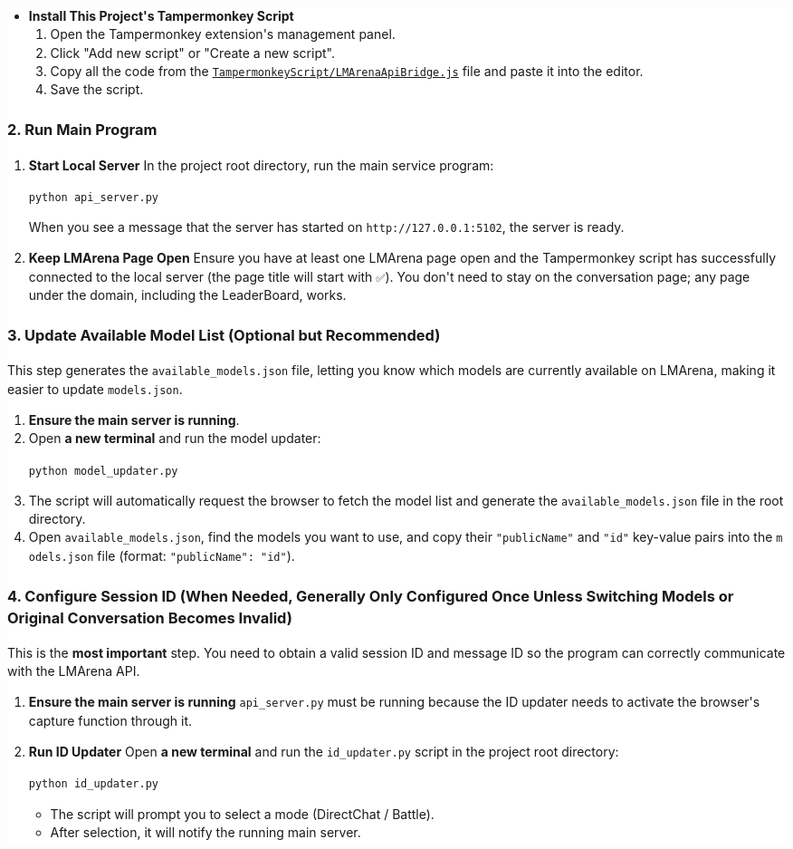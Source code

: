 *   **Install This Project's Tampermonkey Script**
    1.  Open the Tampermonkey extension's management panel.
    2.  Click "Add new script" or "Create a new script".
    3.  Copy all the code from the [`TampermonkeyScript/LMArenaApiBridge.js`](TampermonkeyScript/LMArenaApiBridge.js) file and paste it into the editor.
    4.  Save the script.

### 2. Run Main Program

1.  **Start Local Server**
    In the project root directory, run the main service program:
    ```bash
    python api_server.py
    ```
    When you see a message that the server has started on `http://127.0.0.1:5102`, the server is ready.

2.  **Keep LMArena Page Open**
    Ensure you have at least one LMArena page open and the Tampermonkey script has successfully connected to the local server (the page title will start with `✅`). You don't need to stay on the conversation page; any page under the domain, including the LeaderBoard, works.

### 3. Update Available Model List (Optional but Recommended)
This step generates the `available_models.json` file, letting you know which models are currently available on LMArena, making it easier to update `models.json`.
1.  **Ensure the main server is running**.
2.  Open **a new terminal** and run the model updater:
    ```bash
    python model_updater.py
    ```
3.  The script will automatically request the browser to fetch the model list and generate the `available_models.json` file in the root directory.
4.  Open `available_models.json`, find the models you want to use, and copy their `"publicName"` and `"id"` key-value pairs into the `models.json` file (format: `"publicName": "id"`).

### 4. Configure Session ID (When Needed, Generally Only Configured Once Unless Switching Models or Original Conversation Becomes Invalid)

This is the **most important** step. You need to obtain a valid session ID and message ID so the program can correctly communicate with the LMArena API.

1.  **Ensure the main server is running**
    `api_server.py` must be running because the ID updater needs to activate the browser's capture function through it.

2.  **Run ID Updater**
    Open **a new terminal** and run the `id_updater.py` script in the project root directory:
    ```bash
    python id_updater.py
    ```
    *   The script will prompt you to select a mode (DirectChat / Battle).
    *   After selection, it will notify the running main server.
